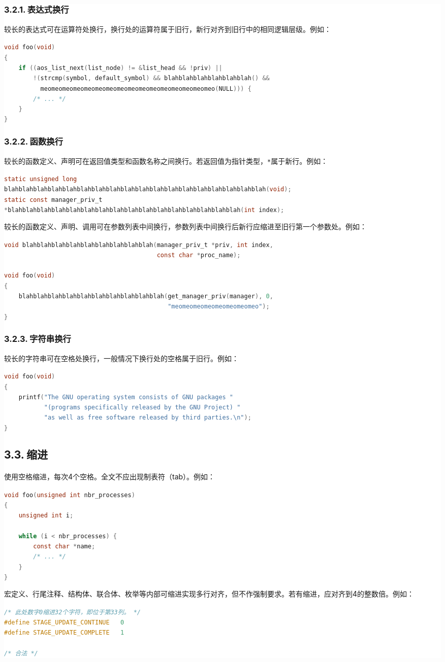 ### 3.2.1. 表达式换行
较长的表达式可在运算符处换行，换行处的运算符属于旧行，新行对齐到旧行中的相同逻辑层级。例如：
```c
void foo(void)
{
    if ((aos_list_next(list_node) != &list_head && !priv) ||
        !(strcmp(symbol, default_symbol) && blahblahblahblahblahblah() &&
          meomeomeomeomeomeomeomeomeomeomeomeomeomeomeomeo(NULL))) {
        /* ... */
    }
}
```

### 3.2.2. 函数换行
较长的函数定义、声明可在返回值类型和函数名称之间换行。若返回值为指针类型，`*`属于新行。例如：
```c
static unsigned long
blahblahblahblahblahblahblahblahblahblahblahblahblahblahblahblahblahblah(void);
static const manager_priv_t
*blahblahblahblahblahblahblahblahblahblahblahblahblahblahblahblah(int index);
```
较长的函数定义、声明、调用可在参数列表中间换行，参数列表中间换行后新行应缩进至旧行第一个参数处。例如：
```c
void blahblahblahblahblahblahblahblahblah(manager_priv_t *priv, int index,
                                          const char *proc_name);

void foo(void)
{
    blahblahblahblahblahblahblahblahblahblah(get_manager_priv(manager), 0,
                                             "meomeomeomeomeomeomeomeo");
}
```

### 3.2.3. 字符串换行
较长的字符串可在空格处换行，一般情况下换行处的空格属于旧行。例如：
```c
void foo(void)
{
    printf("The GNU operating system consists of GNU packages "
           "(programs specifically released by the GNU Project) "
           "as well as free software released by third parties.\n");
}
```

## 3.3. 缩进
使用空格缩进，每次4个空格。全文不应出现制表符（tab）。例如：
```c
void foo(unsigned int nbr_processes)
{
    unsigned int i;

    while (i < nbr_processes) {
        const char *name;
        /* ... */
    }
}
```
宏定义、行尾注释、结构体、联合体、枚举等内部可缩进实现多行对齐，但不作强制要求。若有缩进，应对齐到4的整数倍。例如：
```c
/* 此处数字0缩进32个字符，即位于第33列。 */
#define STAGE_UPDATE_CONTINUE   0
#define STAGE_UPDATE_COMPLETE   1

/* 合法 */
```